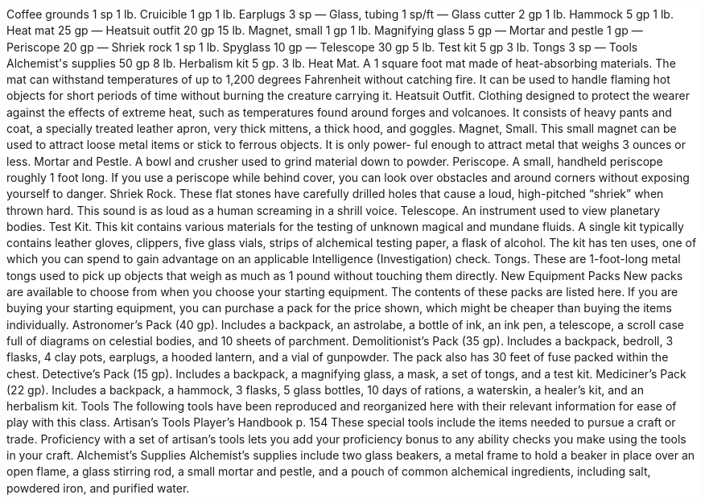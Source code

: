 Coffee grounds 1 sp 1 lb.
Cruicible 1 gp 1 lb.
Earplugs 3 sp —
Glass, tubing 1 sp/ft —
Glass cutter 2 gp 1 lb.
Hammock 5 gp 1 lb.
Heat mat 25 gp —
Heatsuit outfit 20 gp 15 lb.
Magnet, small 1 gp 1 lb.
Magnifying glass 5 gp —
Mortar and pestle 1 gp —
Periscope 20 gp —
Shriek rock 1 sp 1 lb.
Spyglass 10 gp —
Telescope 30 gp 5 lb.
Test kit 5 gp 3 lb.
Tongs 3 sp —
Tools
Alchemist's supplies 50 gp 8 lb.
Herbalism kit 5 gp. 3 lb.
Heat Mat. A 1 square foot mat made of heat-absorbing materials. The mat can withstand temperatures of up to 1,200 degrees Fahrenheit without catching fire. It can be used to handle flaming hot objects for short periods of time without burning the creature carrying it.
Heatsuit Outfit. Clothing designed to protect the wearer against the effects of extreme heat, such as temperatures found around forges and volcanoes. It consists of heavy pants and coat, a specially treated leather apron, very thick mittens, a thick hood, and goggles.
Magnet, Small. This small magnet can be used to attract loose metal items or stick to ferrous objects. It is only power- ful enough to attract metal that weighs 3 ounces or less.
Mortar and Pestle. A bowl and crusher used to grind material down to powder.
Periscope. A small, handheld periscope roughly 1 foot long. If you use a periscope while behind cover, you can look over obstacles and around corners without exposing yourself to danger.
Shriek Rock. These flat stones have carefully drilled holes that cause a loud, high-pitched “shriek” when thrown hard. This sound is as loud as a human screaming in a shrill voice.
Telescope. An instrument used to view planetary bodies.
Test Kit. This kit contains various materials for the testing of unknown magical and mundane fluids. A single kit typically contains leather gloves, clippers, five glass vials, strips of alchemical testing paper, a flask of alcohol. The kit has ten uses, one of which you can spend to gain advantage on an applicable Intelligence (Investigation) check.
Tongs. These are 1-foot-long metal tongs used to pick up objects that weigh as much as 1 pound without touching them directly.
New Equipment Packs
New packs are available to choose from when you choose your starting equipment. The contents of these packs are listed here. If you are buying your starting equipment, you can purchase a pack for the price shown, which might be cheaper than buying the items individually.
Astronomer’s Pack (40 gp). Includes a backpack, an astrolabe, a bottle of ink, an ink pen, a telescope, a scroll case full of diagrams on celestial bodies, and 10 sheets of parchment.
Demolitionist’s Pack (35 gp). Includes a backpack, bedroll, 3 flasks, 4 clay pots, earplugs, a hooded lantern, and a vial of gunpowder. The pack also has 30 feet of fuse packed within the chest.
Detective’s Pack (15 gp). Includes a backpack, a magnifying glass, a mask, a set of tongs, and a test kit.
Mediciner’s Pack (22 gp). Includes a backpack, a hammock, 3 flasks, 5 glass bottles, 10 days of rations, a waterskin, a healer’s kit, and an herbalism kit.
Tools
The following tools have been reproduced and reorganized here with their relevant information for ease of play with this class.
Artisan’s Tools
Player’s Handbook p. 154
These special tools include the items needed to pursue a craft or trade. Proficiency with a set of artisan’s tools lets you add your proficiency bonus to any ability checks you make using the tools in your craft.
Alchemist’s Supplies
Alchemist’s supplies include two glass beakers, a metal frame to hold a beaker in place over an open flame, a glass stirring rod, a small mortar and pestle, and a pouch of common alchemical ingredients, including salt, powdered iron, and purified water.